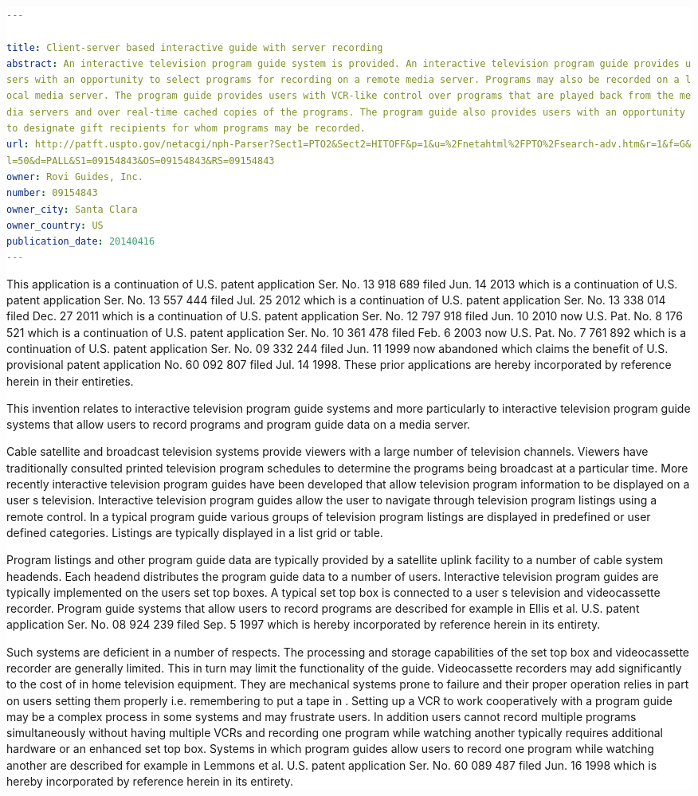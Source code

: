 ```yaml
---

title: Client-server based interactive guide with server recording
abstract: An interactive television program guide system is provided. An interactive television program guide provides users with an opportunity to select programs for recording on a remote media server. Programs may also be recorded on a local media server. The program guide provides users with VCR-like control over programs that are played back from the media servers and over real-time cached copies of the programs. The program guide also provides users with an opportunity to designate gift recipients for whom programs may be recorded.
url: http://patft.uspto.gov/netacgi/nph-Parser?Sect1=PTO2&Sect2=HITOFF&p=1&u=%2Fnetahtml%2FPTO%2Fsearch-adv.htm&r=1&f=G&l=50&d=PALL&S1=09154843&OS=09154843&RS=09154843
owner: Rovi Guides, Inc.
number: 09154843
owner_city: Santa Clara
owner_country: US
publication_date: 20140416
---
```

This application is a continuation of U.S. patent application Ser. No. 13 918 689 filed Jun. 14 2013 which is a continuation of U.S. patent application Ser. No. 13 557 444 filed Jul. 25 2012 which is a continuation of U.S. patent application Ser. No. 13 338 014 filed Dec. 27 2011 which is a continuation of U.S. patent application Ser. No. 12 797 918 filed Jun. 10 2010 now U.S. Pat. No. 8 176 521 which is a continuation of U.S. patent application Ser. No. 10 361 478 filed Feb. 6 2003 now U.S. Pat. No. 7 761 892 which is a continuation of U.S. patent application Ser. No. 09 332 244 filed Jun. 11 1999 now abandoned which claims the benefit of U.S. provisional patent application No. 60 092 807 filed Jul. 14 1998. These prior applications are hereby incorporated by reference herein in their entireties.

This invention relates to interactive television program guide systems and more particularly to interactive television program guide systems that allow users to record programs and program guide data on a media server.

Cable satellite and broadcast television systems provide viewers with a large number of television channels. Viewers have traditionally consulted printed television program schedules to determine the programs being broadcast at a particular time. More recently interactive television program guides have been developed that allow television program information to be displayed on a user s television. Interactive television program guides allow the user to navigate through television program listings using a remote control. In a typical program guide various groups of television program listings are displayed in predefined or user defined categories. Listings are typically displayed in a list grid or table.

Program listings and other program guide data are typically provided by a satellite uplink facility to a number of cable system headends. Each headend distributes the program guide data to a number of users. Interactive television program guides are typically implemented on the users set top boxes. A typical set top box is connected to a user s television and videocassette recorder. Program guide systems that allow users to record programs are described for example in Ellis et al. U.S. patent application Ser. No. 08 924 239 filed Sep. 5 1997 which is hereby incorporated by reference herein in its entirety.

Such systems are deficient in a number of respects. The processing and storage capabilities of the set top box and videocassette recorder are generally limited. This in turn may limit the functionality of the guide. Videocassette recorders may add significantly to the cost of in home television equipment. They are mechanical systems prone to failure and their proper operation relies in part on users setting them properly i.e. remembering to put a tape in . Setting up a VCR to work cooperatively with a program guide may be a complex process in some systems and may frustrate users. In addition users cannot record multiple programs simultaneously without having multiple VCRs and recording one program while watching another typically requires additional hardware or an enhanced set top box. Systems in which program guides allow users to record one program while watching another are described for example in Lemmons et al. U.S. patent application Ser. No. 60 089 487 filed Jun. 16 1998 which is hereby incorporated by reference herein in its entirety.
